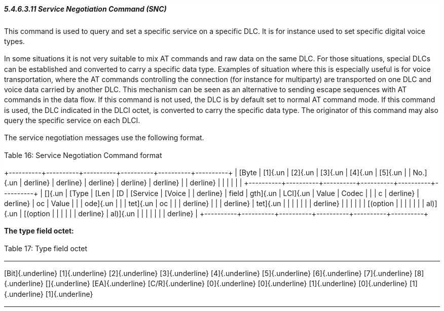 ##### 5.4.6.3.11 Service Negotiation Command (SNC)

This command is used to query and set a specific service on a specific
DLC. It is for instance used to set specific digital voice types.

In some situations it is not very suitable to mix AT commands and raw
data on the same DLC. For those situations, special DLCs can be
established and converted to carry a specific data type. Examples of
situation where this is especially useful is for voice transportation,
where the AT commands controlling the connection (for instance for
multiparty) are transported on one DLC and voice data carried by another
DLC. This mechanism can be seen as an alternative to sending escape
sequences with AT commands in the data flow. If this command is not
used, the DLC is by default set to normal AT command mode. If this
command is used, the DLC indicated in the DLCI octet, is converted to
carry the specific data type. The originator of this command may also
query the specific service on each DLCI.

The service negotiation messages use the following format.

Table 16: Service Negotiation Command format

+----------+----------+----------+----------+----------+----------+
| [Byte    | [1]{.un  | [2]{.un  | [3]{.un  | [4]{.un  | [5]{.un  |
| No.]{.un | derline} | derline} | derline} | derline} | derline} |
| derline} |          |          |          |          |          |
+----------+----------+----------+----------+----------+----------+
| []{.un   | [Type    | [Len     | [D       | [Service | [Voice   |
| derline} | field    | gth]{.un | LCI]{.un | Value    | Codec    |
|          | c        | derline} | derline} | oc       | Value    |
|          | ode]{.un |          |          | tet]{.un | oc       |
|          | derline} |          |          | derline} | tet]{.un |
|          |          |          |          |          | derline} |
|          |          |          |          | [(option |          |
|          |          |          |          | al)]{.un | [(option |
|          |          |          |          | derline} | al)]{.un |
|          |          |          |          |          | derline} |
+----------+----------+----------+----------+----------+----------+

**The type field octet:**

Table 17: Type field octet

  ------------------- ------------------ ------------------- ----------------- ----------------- ----------------- ----------------- ----------------- -----------------
  [Bit]{.underline}   [1]{.underline}    [2]{.underline}     [3]{.underline}   [4]{.underline}   [5]{.underline}   [6]{.underline}   [7]{.underline}   [8]{.underline}
  []{.underline}      [EA]{.underline}   [C/R]{.underline}   [0]{.underline}   [0]{.underline}   [1]{.underline}   [0]{.underline}   [1]{.underline}   [1]{.underline}
  ------------------- ------------------ ------------------- ----------------- ----------------- ----------------- ----------------- ----------------- -----------------
